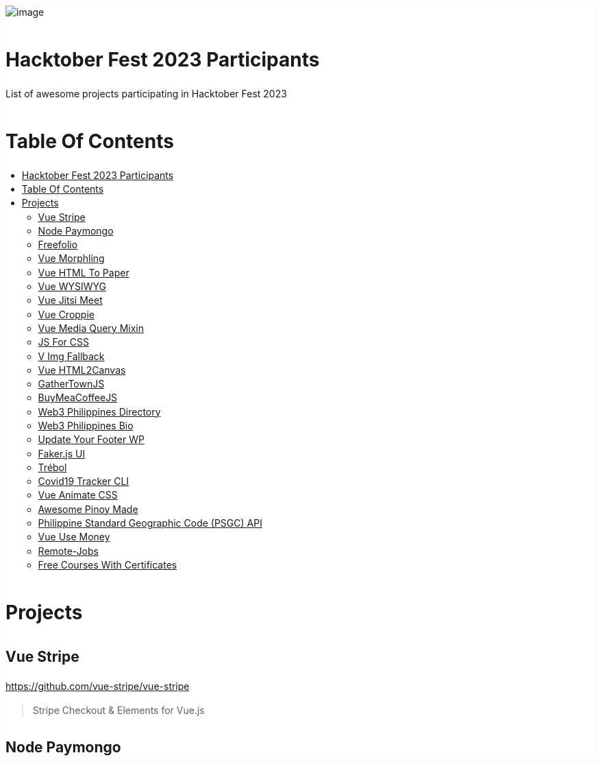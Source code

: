 ![image](https://github.com/OSSPhilippines/hacktober-fest-2022-participants/assets/8638243/b28c0bbc-7fb8-4c47-8637-c20baee096b0)


# Hacktober Fest 2023 Participants

List of awesome projects participating in Hacktober Fest 2023

# Table Of Contents

- [Hacktober Fest 2023 Participants](#hacktober-fest-2023-participants)
- [Table Of Contents](#table-of-contents)
- [Projects](#projects)
  - [Vue Stripe](#vue-stripe)
  - [Node Paymongo](#node-paymongo)
  - [Freefolio](#freefolio)
  - [Vue Morphling](#vue-morphling)
  - [Vue HTML To Paper](#vue-html-to-paper)
  - [Vue WYSIWYG](#vue-wysiwyg)
  - [Vue Jitsi Meet](#vue-jitsi-meet)
  - [Vue Croppie](#vue-croppie)
  - [Vue Media Query Mixin](#vue-media-query-mixin)
  - [JS For CSS](#js-for-css)
  - [V Img Fallback](#v-img-fallback)
  - [Vue HTML2Canvas](#vue-html2canvas)
  - [GatherTownJS](#gathertownjs)
  - [BuyMeaCoffeeJS](#buymeacoffeejs)
  - [Web3 Philippines Directory](#web3-philippines-directory)
  - [Web3 Philippines Bio](#web3-philippines-bio)
  - [Update Your Footer WP](#update-your-footer-wp)
  - [Faker.js UI](#faker-js-ui)
  - [Trébol](#trébol)
  - [Covid19 Tracker CLI](#covid19-tracker-cli)
  - [Vue Animate CSS](#vue-animate-css)
  - [Awesome Pinoy Made](#awesome-pinoy-made)
  - [Philippine Standard Geographic Code (PSGC) API](#philippine-standard-geographic-code-psgc-api)
  - [Vue Use Money](#vue-use-money)
  - [Remote-Jobs](#remote-jobs)
  - [Free Courses With Certificates](#free-courses-with-certificates)

# Projects

## Vue Stripe

https://github.com/vue-stripe/vue-stripe

> Stripe Checkout & Elements for Vue.js

## Node Paymongo
